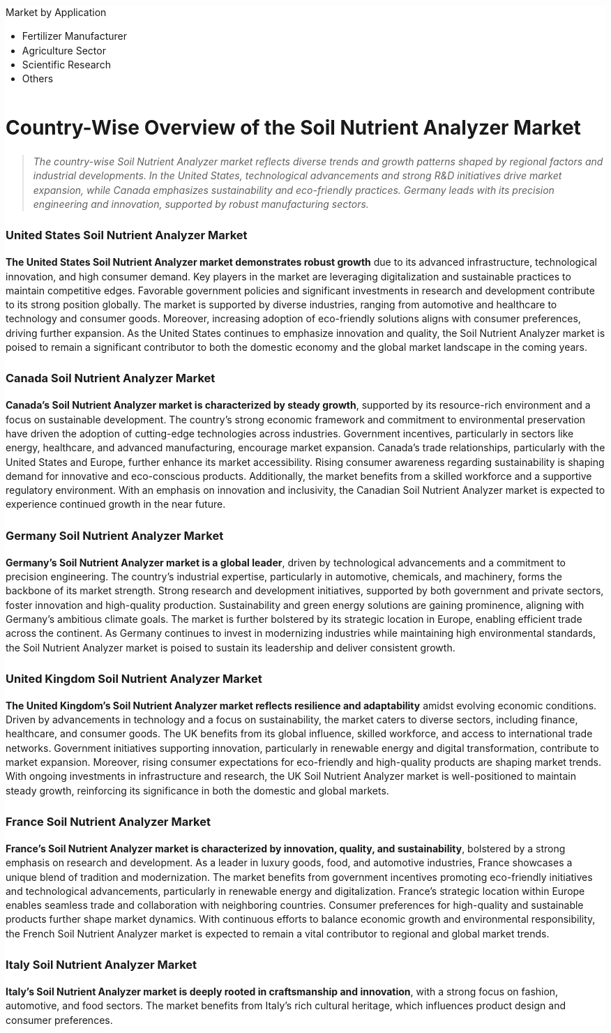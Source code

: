 Market by Application</h3><ul><li>Fertilizer Manufacturer</li><li>Agriculture Sector</li><li>Scientific Research</li><li>Others</li></ul><h1><span class="">Country-Wise Overview of the Soil Nutrient Analyzer Market<br /></span></h1><blockquote><p><em><span class="">The country-wise Soil Nutrient Analyzer market reflects diverse trends and growth patterns shaped by regional factors and industrial developments. In the United States, technological advancements and strong R&amp;D initiatives drive market expansion, while Canada emphasizes sustainability and eco-friendly practices. Germany leads with its precision engineering and innovation, supported by robust manufacturing sectors.</span></em></p></blockquote><h3><strong>United States Soil Nutrient Analyzer Market</strong></h3><p><strong>The United States Soil Nutrient Analyzer market demonstrates robust growth</strong> due to its advanced infrastructure, technological innovation, and high consumer demand. Key players in the market are leveraging digitalization and sustainable practices to maintain competitive edges. Favorable government policies and significant investments in research and development contribute to its strong position globally. The market is supported by diverse industries, ranging from automotive and healthcare to technology and consumer goods. Moreover, increasing adoption of eco-friendly solutions aligns with consumer preferences, driving further expansion. As the United States continues to emphasize innovation and quality, the Soil Nutrient Analyzer market is poised to remain a significant contributor to both the domestic economy and the global market landscape in the coming years.</p><h3><strong>Canada Soil Nutrient Analyzer Market</strong></h3><p><strong>Canada&rsquo;s Soil Nutrient Analyzer market is characterized by steady growth</strong>, supported by its resource-rich environment and a focus on sustainable development. The country&rsquo;s strong economic framework and commitment to environmental preservation have driven the adoption of cutting-edge technologies across industries. Government incentives, particularly in sectors like energy, healthcare, and advanced manufacturing, encourage market expansion. Canada&rsquo;s trade relationships, particularly with the United States and Europe, further enhance its market accessibility. Rising consumer awareness regarding sustainability is shaping demand for innovative and eco-conscious products. Additionally, the market benefits from a skilled workforce and a supportive regulatory environment. With an emphasis on innovation and inclusivity, the Canadian Soil Nutrient Analyzer market is expected to experience continued growth in the near future.</p><h3><strong>Germany Soil Nutrient Analyzer Market</strong></h3><p><strong>Germany&rsquo;s Soil Nutrient Analyzer market is a global leader</strong>, driven by technological advancements and a commitment to precision engineering. The country&rsquo;s industrial expertise, particularly in automotive, chemicals, and machinery, forms the backbone of its market strength. Strong research and development initiatives, supported by both government and private sectors, foster innovation and high-quality production. Sustainability and green energy solutions are gaining prominence, aligning with Germany&rsquo;s ambitious climate goals. The market is further bolstered by its strategic location in Europe, enabling efficient trade across the continent. As Germany continues to invest in modernizing industries while maintaining high environmental standards, the Soil Nutrient Analyzer market is poised to sustain its leadership and deliver consistent growth.</p><h3><strong>United Kingdom Soil Nutrient Analyzer Market</strong></h3><p><strong>The United Kingdom&rsquo;s Soil Nutrient Analyzer market reflects resilience and adaptability</strong> amidst evolving economic conditions. Driven by advancements in technology and a focus on sustainability, the market caters to diverse sectors, including finance, healthcare, and consumer goods. The UK benefits from its global influence, skilled workforce, and access to international trade networks. Government initiatives supporting innovation, particularly in renewable energy and digital transformation, contribute to market expansion. Moreover, rising consumer expectations for eco-friendly and high-quality products are shaping market trends. With ongoing investments in infrastructure and research, the UK Soil Nutrient Analyzer market is well-positioned to maintain steady growth, reinforcing its significance in both the domestic and global markets.</p><h3><strong>France Soil Nutrient Analyzer Market</strong></h3><p><strong>France&rsquo;s Soil Nutrient Analyzer market is characterized by innovation, quality, and sustainability</strong>, bolstered by a strong emphasis on research and development. As a leader in luxury goods, food, and automotive industries, France showcases a unique blend of tradition and modernization. The market benefits from government incentives promoting eco-friendly initiatives and technological advancements, particularly in renewable energy and digitalization. France&rsquo;s strategic location within Europe enables seamless trade and collaboration with neighboring countries. Consumer preferences for high-quality and sustainable products further shape market dynamics. With continuous efforts to balance economic growth and environmental responsibility, the French Soil Nutrient Analyzer market is expected to remain a vital contributor to regional and global market trends.</p><h3><strong>Italy Soil Nutrient Analyzer Market</strong></h3><p><strong>Italy&rsquo;s Soil Nutrient Analyzer market is deeply rooted in craftsmanship and innovation</strong>, with a strong focus on fashion, automotive, and food sectors. The market benefits from Italy&rsquo;s rich cultural heritage, which influences product design and consumer preferences.